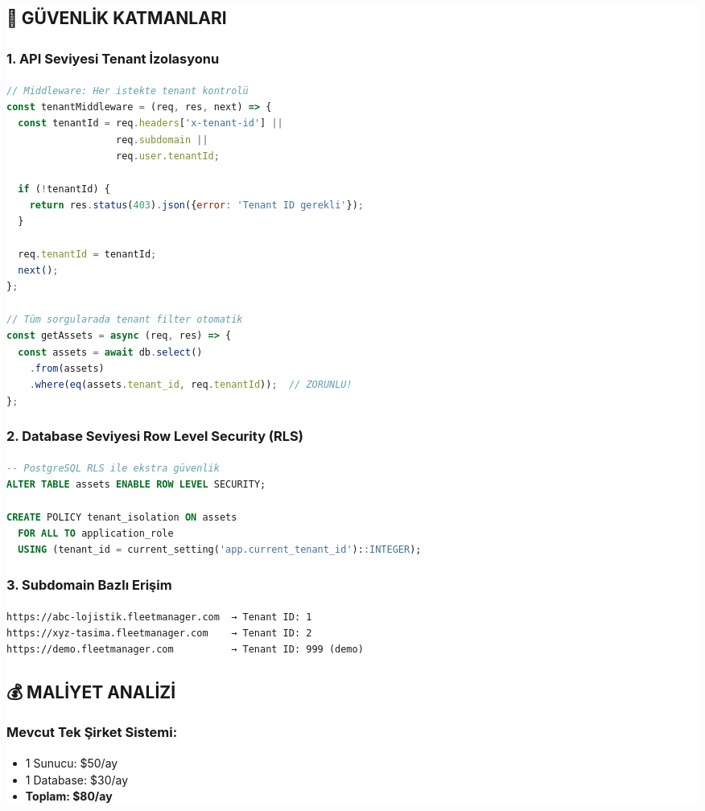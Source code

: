 ## 🔐 GÜVENLİK KATMANLARI

### 1. API Seviyesi Tenant İzolasyonu
```javascript
// Middleware: Her istekte tenant kontrolü
const tenantMiddleware = (req, res, next) => {
  const tenantId = req.headers['x-tenant-id'] || 
                   req.subdomain || 
                   req.user.tenantId;
  
  if (!tenantId) {
    return res.status(403).json({error: 'Tenant ID gerekli'});
  }
  
  req.tenantId = tenantId;
  next();
};

// Tüm sorgularada tenant filter otomatik
const getAssets = async (req, res) => {
  const assets = await db.select()
    .from(assets)
    .where(eq(assets.tenant_id, req.tenantId));  // ZORUNLU!
};
```

### 2. Database Seviyesi Row Level Security (RLS)
```sql
-- PostgreSQL RLS ile ekstra güvenlik
ALTER TABLE assets ENABLE ROW LEVEL SECURITY;

CREATE POLICY tenant_isolation ON assets
  FOR ALL TO application_role
  USING (tenant_id = current_setting('app.current_tenant_id')::INTEGER);
```

### 3. Subdomain Bazlı Erişim
```
https://abc-lojistik.fleetmanager.com  → Tenant ID: 1
https://xyz-tasima.fleetmanager.com    → Tenant ID: 2
https://demo.fleetmanager.com          → Tenant ID: 999 (demo)
```

## 💰 MALİYET ANALİZİ

### Mevcut Tek Şirket Sistemi:
- 1 Sunucu: $50/ay
- 1 Database: $30/ay
- **Toplam: $80/ay**

